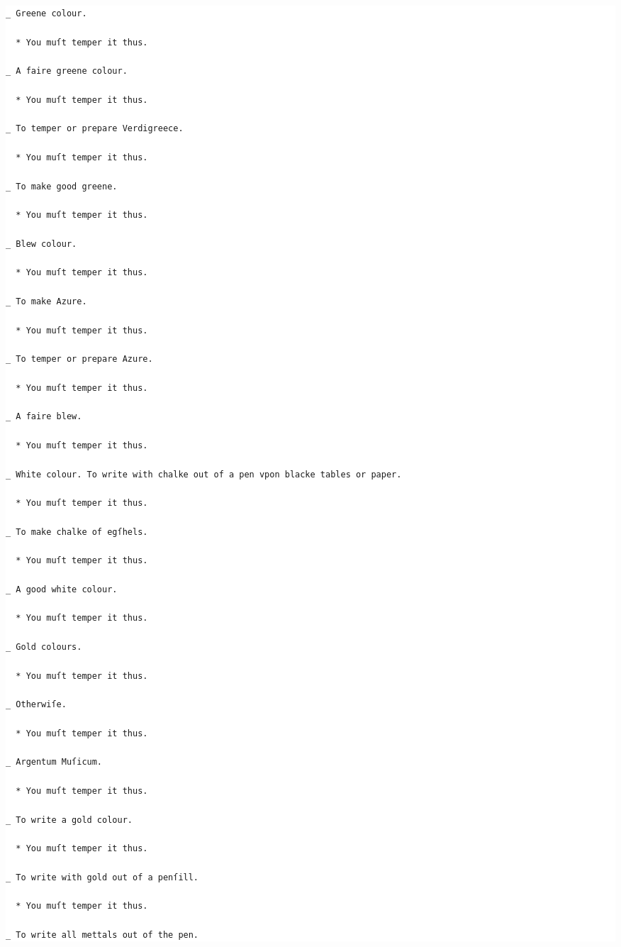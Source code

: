     _ Greene colour.

      * You muſt temper it thus.

    _ A faire greene colour.

      * You muſt temper it thus.

    _ To temper or prepare Verdigreece.

      * You muſt temper it thus.

    _ To make good greene.

      * You muſt temper it thus.

    _ Blew colour.

      * You muſt temper it thus.

    _ To make Azure.

      * You muſt temper it thus.

    _ To temper or prepare Azure.

      * You muſt temper it thus.

    _ A faire blew.

      * You muſt temper it thus.

    _ White colour. To write with chalke out of a pen vpon blacke tables or paper.

      * You muſt temper it thus.

    _ To make chalke of egſhels.

      * You muſt temper it thus.

    _ A good white colour.

      * You muſt temper it thus.

    _ Gold colours.

      * You muſt temper it thus.

    _ Otherwiſe.

      * You muſt temper it thus.

    _ Argentum Muſicum.

      * You muſt temper it thus.

    _ To write a gold colour.

      * You muſt temper it thus.

    _ To write with gold out of a penſill.

      * You muſt temper it thus.

    _ To write all mettals out of the pen.

